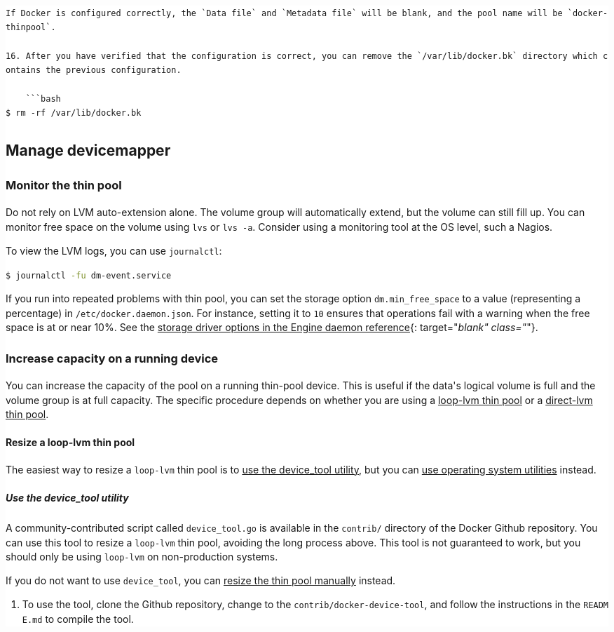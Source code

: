 ```
If Docker is configured correctly, the `Data file` and `Metadata file` will be blank, and the pool name will be `docker-thinpool`.

16. After you have verified that the configuration is correct, you can remove the `/var/lib/docker.bk` directory which contains the previous configuration.
    
    ```bash
$ rm -rf /var/lib/docker.bk
```

## Manage devicemapper

### Monitor the thin pool

Do not rely on LVM auto-extension alone. The volume group will automatically extend, but the volume can still fill up. You can monitor free space on the volume using `lvs` or `lvs -a`. Consider using a monitoring tool at the OS level, such a Nagios.

To view the LVM logs, you can use `journalctl`:

```bash
$ journalctl -fu dm-event.service
```

If you run into repeated problems with thin pool, you can set the storage option `dm.min_free_space` to a value (representing a percentage) in `/etc/docker.daemon.json`. For instance, setting it to `10` ensures that operations fail with a warning when the free space is at or near 10%. See the [storage driver options in the Engine daemon reference](/engine/reference/commandline/dockerd/#storage-driver-options){: target="*blank" class="*"}.

### Increase capacity on a running device

You can increase the capacity of the pool on a running thin-pool device. This is useful if the data's logical volume is full and the volume group is at full capacity. The specific procedure depends on whether you are using a [loop-lvm thin pool](#resize-a-loop-lvm-thin-pool) or a [direct-lvm thin pool](#resize-a-direct-lvm-thin-pool).

#### Resize a loop-lvm thin pool

The easiest way to resize a `loop-lvm` thin pool is to [use the device_tool utility](#use-the-device_tool-utility), but you can [use operating system utilities](#use-operating-system-utilities) instead.

##### Use the device_tool utility

A community-contributed script called `device_tool.go` is available in the `contrib/` directory of the Docker Github repository. You can use this tool to resize a `loop-lvm` thin pool, avoiding the long process above. This tool is not guaranteed to work, but you should only be using `loop-lvm` on non-production systems.

If you do not want to use `device_tool`, you can [resize the thin pool manually](#use-operating-system-utilities) instead.

1. To use the tool, clone the Github repository, change to the `contrib/docker-device-tool`, and follow the instructions in the `README.md` to compile the tool.
